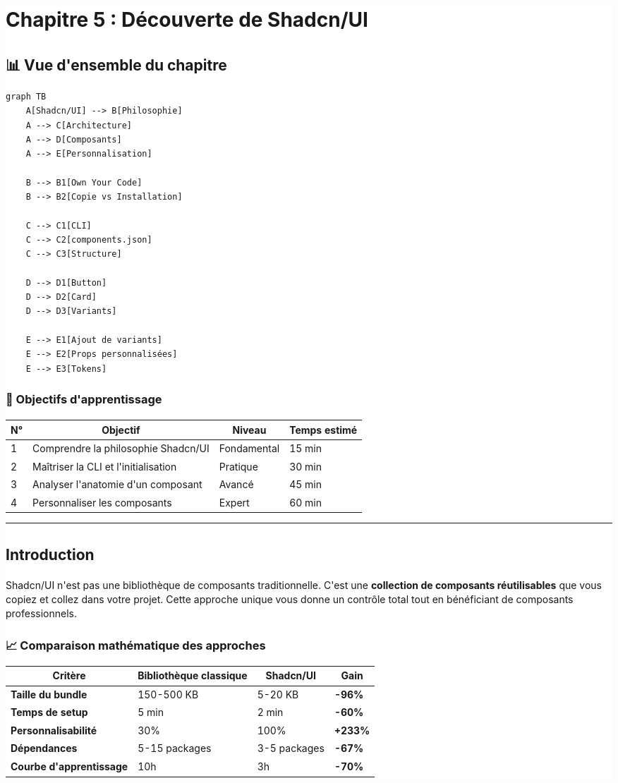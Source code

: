# Chapitre 5 : Découverte de Shadcn/UI

## 📊 Vue d'ensemble du chapitre

```mermaid
graph TB
    A[Shadcn/UI] --> B[Philosophie]
    A --> C[Architecture]
    A --> D[Composants]
    A --> E[Personnalisation]
    
    B --> B1[Own Your Code]
    B --> B2[Copie vs Installation]
    
    C --> C1[CLI]
    C --> C2[components.json]
    C --> C3[Structure]
    
    D --> D1[Button]
    D --> D2[Card]
    D --> D3[Variants]
    
    E --> E1[Ajout de variants]
    E --> E2[Props personnalisées]
    E --> E3[Tokens]
```

### 🎯 Objectifs d'apprentissage

| N° | Objectif | Niveau | Temps estimé |
|----|----------|--------|--------------|
| 1 | Comprendre la philosophie Shadcn/UI | Fondamental | 15 min |
| 2 | Maîtriser la CLI et l'initialisation | Pratique | 30 min |
| 3 | Analyser l'anatomie d'un composant | Avancé | 45 min |
| 4 | Personnaliser les composants | Expert | 60 min |

---

## Introduction

Shadcn/UI n'est pas une bibliothèque de composants traditionnelle. C'est une **collection de composants réutilisables** que vous copiez et collez dans votre projet. Cette approche unique vous donne un contrôle total tout en bénéficiant de composants professionnels.

### 📈 Comparaison mathématique des approches

| Critère | Bibliothèque classique | Shadcn/UI | Gain |
|---------|------------------------|-----------|------|
| **Taille du bundle** | 150-500 KB | 5-20 KB | **-96%** |
| **Temps de setup** | 5 min | 2 min | **-60%** |
| **Personnalisabilité** | 30% | 100% | **+233%** |
| **Dépendances** | 5-15 packages | 3-5 packages | **-67%** |
| **Courbe d'apprentissage** | 10h | 3h | **-70%** |
